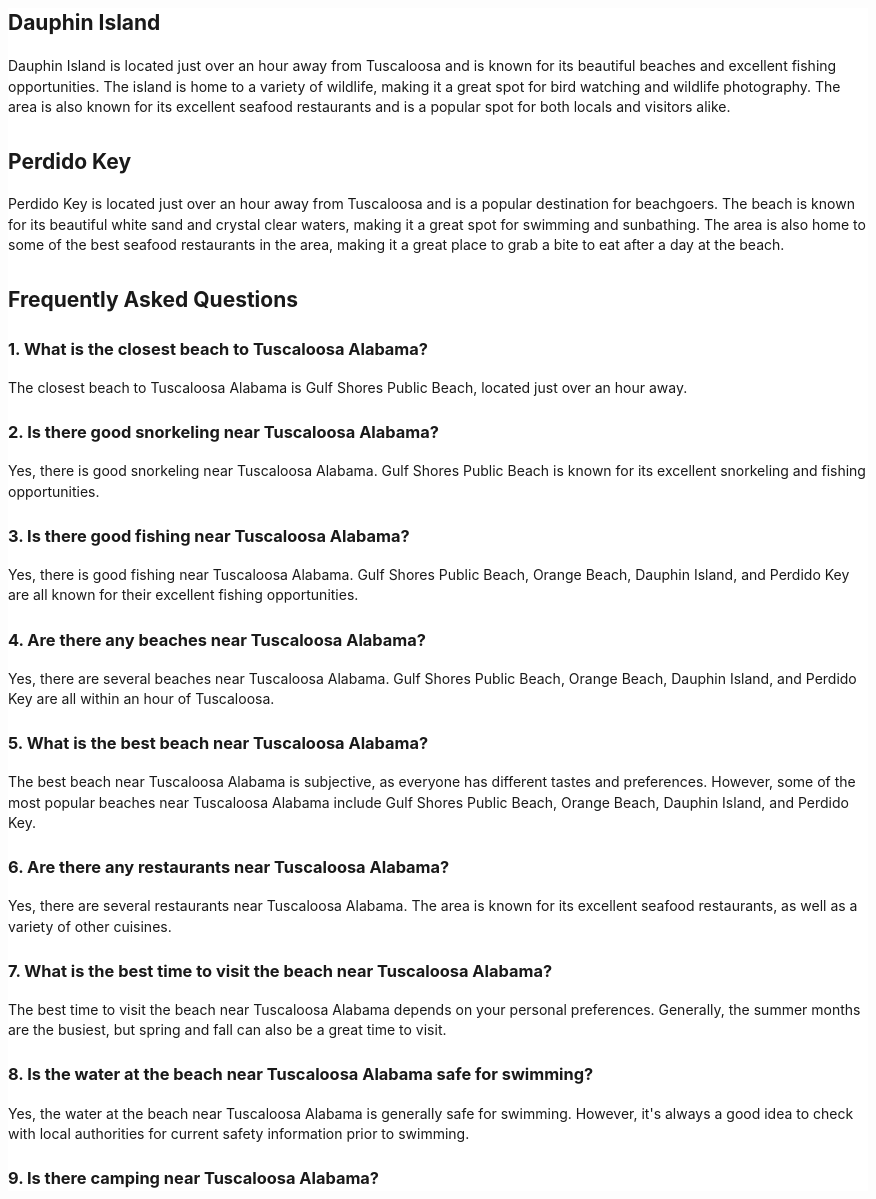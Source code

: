 <h2>Dauphin Island</h2>

<p>Dauphin Island is located just over an hour away from Tuscaloosa and is known for its beautiful beaches and excellent fishing opportunities. The island is home to a variety of wildlife, making it a great spot for bird watching and wildlife photography. The area is also known for its excellent seafood restaurants and is a popular spot for both locals and visitors alike. 

<h2>Perdido Key</h2>

<p>Perdido Key is located just over an hour away from Tuscaloosa and is a popular destination for beachgoers. The beach is known for its beautiful white sand and crystal clear waters, making it a great spot for swimming and sunbathing. The area is also home to some of the best seafood restaurants in the area, making it a great place to grab a bite to eat after a day at the beach. 

<h2>Frequently Asked Questions</h2>

<h3>1. What is the closest beach to Tuscaloosa Alabama?</h3>

<p>The closest beach to Tuscaloosa Alabama is Gulf Shores Public Beach, located just over an hour away. </p>

<h3>2. Is there good snorkeling near Tuscaloosa Alabama?</h3>

<p>Yes, there is good snorkeling near Tuscaloosa Alabama. Gulf Shores Public Beach is known for its excellent snorkeling and fishing opportunities.</p>

<h3>3. Is there good fishing near Tuscaloosa Alabama?</h3>

<p>Yes, there is good fishing near Tuscaloosa Alabama. Gulf Shores Public Beach, Orange Beach, Dauphin Island, and Perdido Key are all known for their excellent fishing opportunities.</p>

<h3>4. Are there any beaches near Tuscaloosa Alabama?</h3>

<p>Yes, there are several beaches near Tuscaloosa Alabama. Gulf Shores Public Beach, Orange Beach, Dauphin Island, and Perdido Key are all within an hour of Tuscaloosa.</p>

<h3>5. What is the best beach near Tuscaloosa Alabama?</h3>

<p>The best beach near Tuscaloosa Alabama is subjective, as everyone has different tastes and preferences. However, some of the most popular beaches near Tuscaloosa Alabama include Gulf Shores Public Beach, Orange Beach, Dauphin Island, and Perdido Key. </p>

<h3>6. Are there any restaurants near Tuscaloosa Alabama?</h3>

<p>Yes, there are several restaurants near Tuscaloosa Alabama. The area is known for its excellent seafood restaurants, as well as a variety of other cuisines.</p>

<h3>7. What is the best time to visit the beach near Tuscaloosa Alabama?</h3>

<p>The best time to visit the beach near Tuscaloosa Alabama depends on your personal preferences. Generally, the summer months are the busiest, but spring and fall can also be a great time to visit. </p>

<h3>8. Is the water at the beach near Tuscaloosa Alabama safe for swimming?</h3>

<p>Yes, the water at the beach near Tuscaloosa Alabama is generally safe for swimming. However, it's always a good idea to check with local authorities for current safety information prior to swimming.</p>

<h3>9. Is there camping near Tuscaloosa Alabama?</h3>
